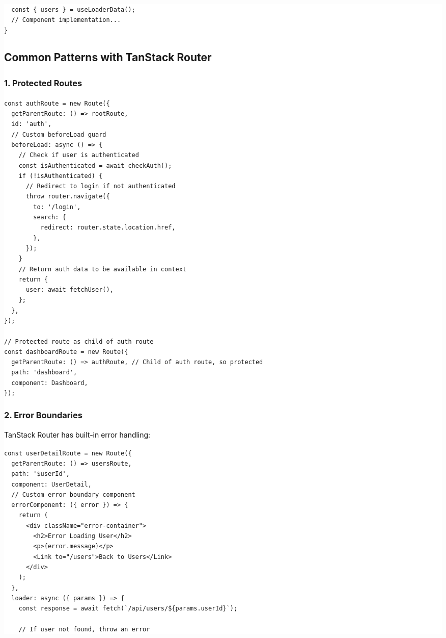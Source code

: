 ```tsx
  const { users } = useLoaderData();
  // Component implementation...
}
```

## Common Patterns with TanStack Router

### 1. Protected Routes

```tsx
const authRoute = new Route({
  getParentRoute: () => rootRoute,
  id: 'auth',
  // Custom beforeLoad guard
  beforeLoad: async () => {
    // Check if user is authenticated
    const isAuthenticated = await checkAuth();
    if (!isAuthenticated) {
      // Redirect to login if not authenticated
      throw router.navigate({
        to: '/login',
        search: {
          redirect: router.state.location.href,
        },
      });
    }
    // Return auth data to be available in context
    return {
      user: await fetchUser(),
    };
  },
});

// Protected route as child of auth route
const dashboardRoute = new Route({
  getParentRoute: () => authRoute, // Child of auth route, so protected
  path: 'dashboard',
  component: Dashboard,
});
```

### 2. Error Boundaries

TanStack Router has built-in error handling:

```tsx
const userDetailRoute = new Route({
  getParentRoute: () => usersRoute,
  path: '$userId',
  component: UserDetail,
  // Custom error boundary component
  errorComponent: ({ error }) => {
    return (
      <div className="error-container">
        <h2>Error Loading User</h2>
        <p>{error.message}</p>
        <Link to="/users">Back to Users</Link>
      </div>
    );
  },
  loader: async ({ params }) => {
    const response = await fetch(`/api/users/${params.userId}`);
  
    // If user not found, throw an error
```